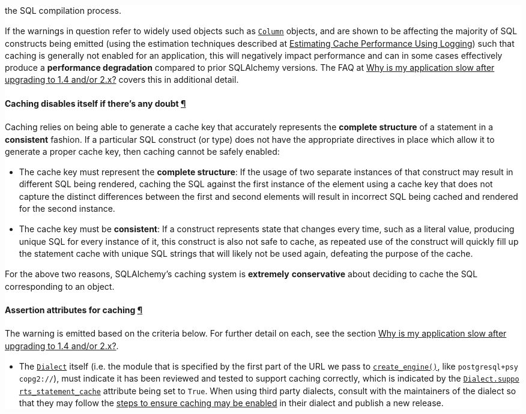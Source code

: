 the SQL compilation process.

If the warnings in question refer to widely used objects such as
[`Column`](https://docs.sqlalchemy.org/en/20/core/metadata.html#sqlalchemy.schema.Column "sqlalchemy.schema.Column") objects, and are shown to be affecting the majority of
SQL constructs being emitted (using the estimation techniques described at
[Estimating Cache Performance Using Logging](https://docs.sqlalchemy.org/en/20/core/connections.html#sql-caching-logging)) such that caching is generally not enabled for an
application, this will negatively impact performance and can in some cases
effectively produce a **performance degradation** compared to prior SQLAlchemy
versions. The FAQ at [Why is my application slow after upgrading to 1.4 and/or 2.x?](https://docs.sqlalchemy.org/en/20/faq/performance.html#faq-new-caching) covers this in additional detail.

#### Caching disables itself if there’s any doubt [¶](https://docs.sqlalchemy.org/en/20/errors.html\#caching-disables-itself-if-there-s-any-doubt "Link to this heading")

Caching relies on being able to generate a cache key that accurately represents
the **complete structure** of a statement in a **consistent** fashion. If a particular
SQL construct (or type) does not have the appropriate directives in place which
allow it to generate a proper cache key, then caching cannot be safely enabled:

- The cache key must represent the **complete structure**: If the usage of two
separate instances of that construct may result in different SQL being
rendered, caching the SQL against the first instance of the element using a
cache key that does not capture the distinct differences between the first and
second elements will result in incorrect SQL being cached and rendered for the
second instance.

- The cache key must be **consistent**: If a construct represents state that
changes every time, such as a literal value, producing unique SQL for every
instance of it, this construct is also not safe to cache, as repeated use of
the construct will quickly fill up the statement cache with unique SQL strings
that will likely not be used again, defeating the purpose of the cache.


For the above two reasons, SQLAlchemy’s caching system is **extremely**
**conservative** about deciding to cache the SQL corresponding to an object.

#### Assertion attributes for caching [¶](https://docs.sqlalchemy.org/en/20/errors.html\#assertion-attributes-for-caching "Link to this heading")

The warning is emitted based on the criteria below. For further detail on
each, see the section [Why is my application slow after upgrading to 1.4 and/or 2.x?](https://docs.sqlalchemy.org/en/20/faq/performance.html#faq-new-caching).

- The [`Dialect`](https://docs.sqlalchemy.org/en/20/core/internals.html#sqlalchemy.engine.Dialect "sqlalchemy.engine.Dialect") itself (i.e. the module that is specified by the
first part of the URL we pass to [`create_engine()`](https://docs.sqlalchemy.org/en/20/core/engines.html#sqlalchemy.create_engine "sqlalchemy.create_engine"), like
`postgresql+psycopg2://`), must indicate it has been reviewed and tested
to support caching correctly, which is indicated by the
[`Dialect.supports_statement_cache`](https://docs.sqlalchemy.org/en/20/core/internals.html#sqlalchemy.engine.Dialect.supports_statement_cache "sqlalchemy.engine.Dialect.supports_statement_cache") attribute being set to `True`.
When using third party dialects, consult with the maintainers of the dialect
so that they may follow the [steps to ensure caching may be enabled](https://docs.sqlalchemy.org/en/20/core/connections.html#engine-thirdparty-caching) in their dialect and publish a new release.
